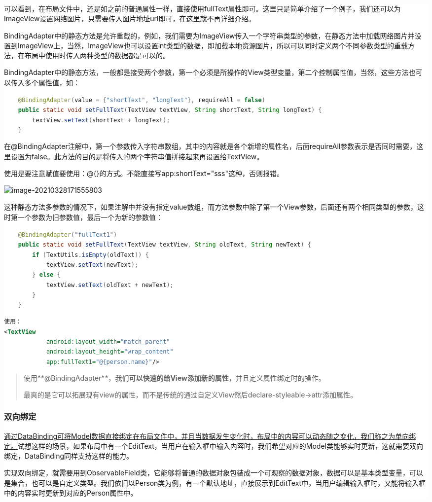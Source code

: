 ```xml
```

可以看到，在布局文件中，还是如之前的普通属性一样，直接使用fullText属性即可。这里只是简单介绍了一个例子，我们还可以为ImageView设置网络图片，只需要传入图片地址url即可，在这里就不再详细介绍。

BindingAdapter中的静态方法是允许重载的，例如，我们需要为ImageView传入一个字符串类型的参数，在静态方法中加载网络图片并设置到ImageView上，当然，ImageView也可以设置int类型的数据，即加载本地资源图片，所以可以同时定义两个不同参数类型的重载方法，在布局中使用时传入两种类型的数据都是可以的。

BindingAdapter中的静态方法，一般都是接受两个参数，第一个必须是所操作的View类型变量，第二个控制属性值，当然，这些方法也可以传入多个属性值，如：

```java
    @BindingAdapter(value = {"shortText", "longText"}, requireAll = false)
    public static void setFullText(TextView textView, String shortText, String longText) {
        textView.setText(shortText + longText);
    }
```

在@BindingAdapter注解中，第一个参数传入字符串数组，其中的内容就是各个新增的属性名，后面requireAll参数表示是否同时需要，这里设置为false。此方法的目的是将传入的两个字符串值拼接起来再设置给TextView。

使用是要注意赋值要使用：@{}的方式。不能直接写app:shortText="sss"这种，否则报错。

![image-20210328171555803](C:\Users\lizw\AppData\Roaming\Typora\typora-user-images\image-20210328171555803.png)

这种静态方法多参数的情况下，如果注解中并没有指定value数组，而方法参数中除了第一个View参数，后面还有两个相同类型的参数，这时第一个参数为旧参数值，最后一个为新的参数值：

```java
    @BindingAdapter("fullText1")
    public static void setFullText(TextView textView, String oldText, String newText) {
        if (TextUtils.isEmpty(oldText)) {
            textView.setText(newText);
        } else {
            textView.setText(oldText + newText);
        }
    }
```

```xml
使用：
<TextView
            android:layout_width="match_parent"
            android:layout_height="wrap_content"
            app:fullText1="@{person.name}"/>
```

> 使用**@BindingAdapter**，我们**可以快速的给View添加新的属性**，并且定义属性绑定时的操作。
>
> 最爽的是它可以拓展现有view的属性，而不是传统的通过自定义View然后declare-styleable->attr添加属性。

### 双向绑定

<u>通过DataBinding可将Model数据直接绑定在布局文件中，并且当数据发生变化时，布局中的内容可以动态随之变化，我们称之为单向绑定。</u>试想这样的场景，如果布局中有一个EditText，当用户在输入框中输入内容时，我们希望对应的Model类能够实时更新，这就需要双向绑定，DataBinding同样支持这样的能力。

实现双向绑定，就需要用到ObservableField类，它能够将普通的数据对象包装成一个可观察的数据对象，数据可以是基本类型变量，可以是集合，也可以是自定义类型。我们依旧以Person类为例，有一个默认地址，直接展示到EditText中，当用户编辑输入框时，又能将输入框中的内容实时更新到对应的Person属性中。

